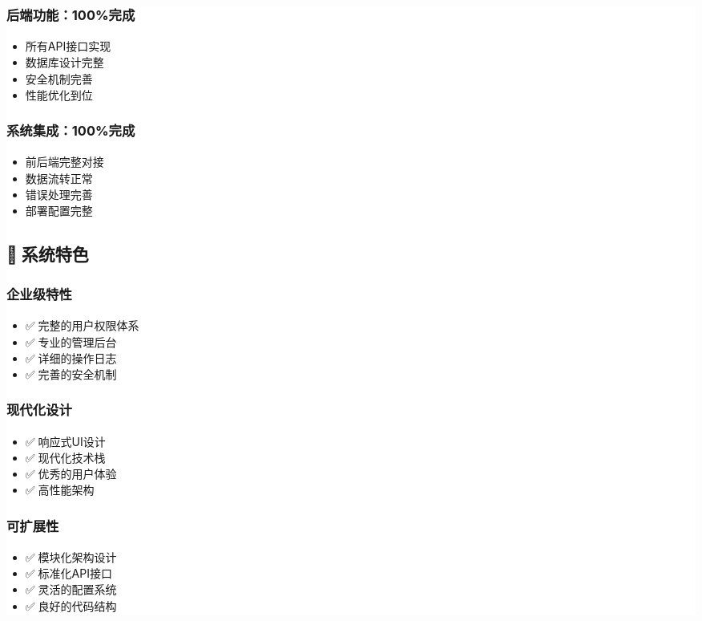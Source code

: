 ### 后端功能：100%完成
- 所有API接口实现
- 数据库设计完整
- 安全机制完善
- 性能优化到位

### 系统集成：100%完成
- 前后端完整对接
- 数据流转正常
- 错误处理完善
- 部署配置完整

## 🚀 系统特色

### 企业级特性
- ✅ 完整的用户权限体系
- ✅ 专业的管理后台
- ✅ 详细的操作日志
- ✅ 完善的安全机制

### 现代化设计
- ✅ 响应式UI设计
- ✅ 现代化技术栈
- ✅ 优秀的用户体验
- ✅ 高性能架构

### 可扩展性
- ✅ 模块化架构设计
- ✅ 标准化API接口
- ✅ 灵活的配置系统
- ✅ 良好的代码结构
